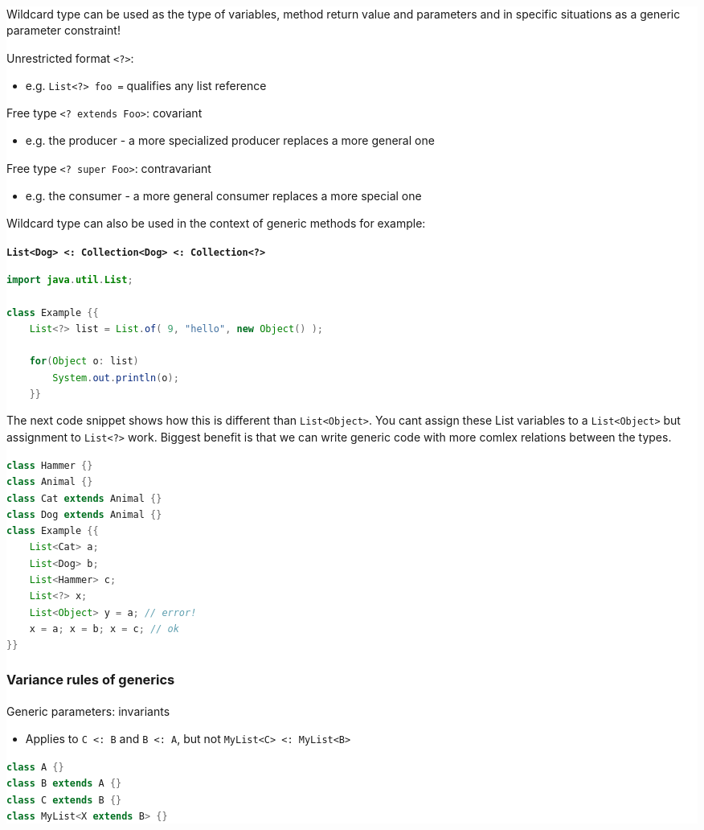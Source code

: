 Wildcard type can be used as the type of variables, method return value and parameters and in specific situations as a generic parameter constraint!

Unrestricted format `<?>`:
- e.g. `List<?> foo =` qualifies any list reference

Free type `<? extends Foo>`: covariant
- e.g. the producer - a more specialized producer replaces a more general one

Free type `<? super Foo>`: contravariant
- e.g. the consumer - a more general consumer replaces a more special one

Wildcard type can also be used in the context of generic methods for example:

**`List<Dog> <: Collection<Dog> <: Collection<?>`**

```java
import java.util.List;

class Example {{
    List<?> list = List.of( 9, "hello", new Object() );

    for(Object o: list)
        System.out.println(o);
    }}
```

The next code snippet shows how this is different than `List<Object>`. You cant assign these List variables to a `List<Object>` but assignment to `List<?>` work. Biggest benefit is that we can write generic code with more comlex relations between the types.

```java
class Hammer {}
class Animal {}
class Cat extends Animal {}
class Dog extends Animal {}
class Example {{
    List<Cat> a;
    List<Dog> b;
    List<Hammer> c;
    List<?> x;
    List<Object> y = a; // error!
    x = a; x = b; x = c; // ok
}} 
```

### Variance rules of generics

Generic parameters: invariants
- Applies to `C <: B` and `B <: A`, but not `MyList<C> <: MyList<B>`

```java
class A {}
class B extends A {}
class C extends B {}
class MyList<X extends B> {}
```
